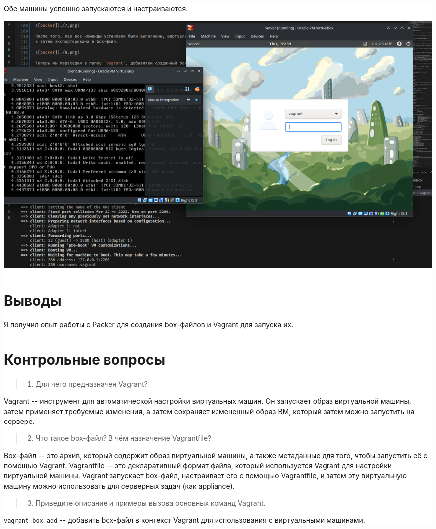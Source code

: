 Обе машины успешно запускаются и настраиваются. 

![vagrant](./10.png)

# Выводы

Я получил опыт работы с Packer для создания box-файлов и Vagrant для запуска их. 

# Контрольные вопросы
> 1. Для чего предназначен Vagrant?

Vagrant -- инструмент для автоматической настройки виртуальных машин.
Он запускает образ виртуальной машины, затем применяет требуемые изменения,
а затем сохраняет измененный образ ВМ, который затем можно запустить на сервере.

> 2. Что такое box-файл? В чём назначение Vagrantfile?

Box-файл -- это архив, который содержит образ виртуальной машины, а также метаданные для того, чтобы запустить её с помощью Vagrant.
Vagrantfile -- это декларативный формат файла, который используется Vagrant для настройки виртуальной машины. Vagrant запускает box-файл, настраивает его с помощью Vagrantfile, и затем эту виртуальную машину можно использовать для серверных задач (как appliance).

> 3. Приведите описание и примеры вызова основных команд Vagrant.

`vagrant box add` -- добавить box-файл в контекст Vagrant для использования с виртуальными машинами.
